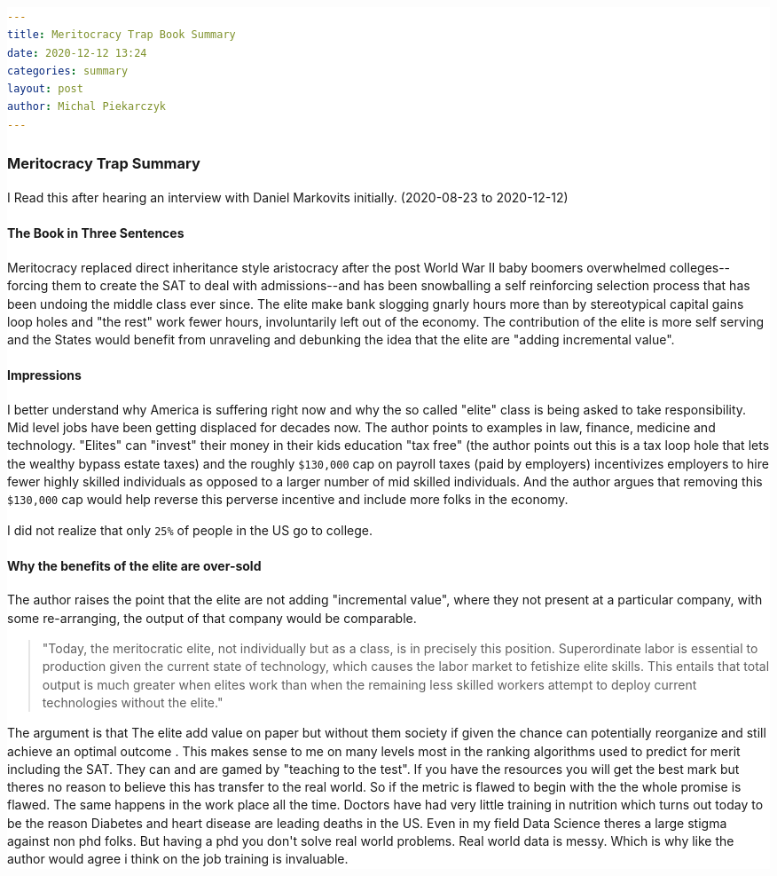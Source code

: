```yaml
---
title: Meritocracy Trap Book Summary
date: 2020-12-12 13:24
categories: summary
layout: post
author: Michal Piekarczyk
---
```


### Meritocracy Trap Summary
I Read this after hearing an interview with Daniel Markovits initially. (2020-08-23 to 2020-12-12)

#### The Book in Three Sentences
Meritocracy replaced direct inheritance style aristocracy after the post World War II baby boomers overwhelmed colleges--forcing them to create the SAT to deal with admissions--and has been snowballing a self reinforcing selection process that has been undoing the middle class ever since. The elite make bank slogging gnarly hours more than by stereotypical capital gains loop holes and "the rest" work fewer hours, involuntarily left out of the economy. The contribution of the elite is more self serving and the States would benefit from unraveling and debunking the idea that the elite are "adding incremental value".


#### Impressions
I better understand why America is suffering right now and why the so called "elite" class is being asked to take responsibility. Mid level jobs have been getting displaced for decades now. The author points to examples in law, finance, medicine and technology. "Elites" can "invest" their money in their kids education "tax free" (the author points out this is a tax loop hole that lets the wealthy bypass estate taxes) and the roughly `$130,000` cap on payroll taxes (paid by employers) incentivizes employers to hire fewer highly skilled individuals as opposed to a larger number of mid skilled individuals. And the author argues that removing this `$130,000` cap would help reverse this perverse incentive and include more folks in the economy.

I did not realize that only `25%` of people in the US go to college.


#### Why the benefits of the elite are over-sold
The author raises the point that the elite are not adding "incremental value", where they not present at a particular company, with some re-arranging, the output of that company would be comparable.

> "Today, the meritocratic elite, not individually but as a class, is in precisely this position. Superordinate labor is essential to production given the current state of technology, which causes the labor market to fetishize elite skills. This entails that total output is much greater when elites work than when the remaining less skilled workers attempt to deploy current technologies without the elite."

The argument is that The elite add value on paper but without them society if given the chance can potentially reorganize and still achieve an optimal outcome . This makes sense to me on many levels most in the ranking algorithms used to predict for merit including the SAT. They can and are gamed by "teaching to the test". If you have the resources you will get the best mark but theres no reason to believe this has transfer to the real world. So if the metric is flawed to begin with the the whole promise is flawed. The same happens in the work place all the time. Doctors have had very little training in nutrition which turns out today to be the reason Diabetes and heart disease are leading deaths in the US. Even in my field Data Science theres a large stigma against non phd folks. But having a phd you don't solve real world problems. Real world data is messy. Which is why like the author would agree i think on the job training is invaluable.
